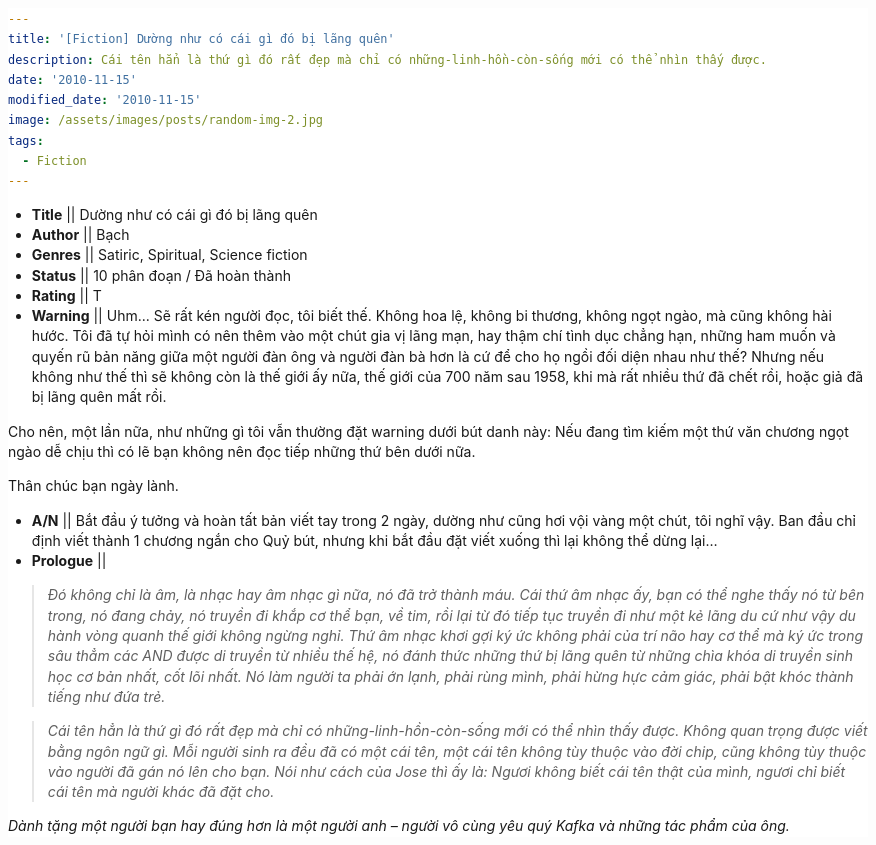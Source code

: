 ```yaml
---
title: '[Fiction] Dường như có cái gì đó bị lãng quên'
description: Cái tên hẳn là thứ gì đó rất đẹp mà chỉ có những-linh-hồn-còn-sống mới có thể nhìn thấy được.
date: '2010-11-15'
modified_date: '2010-11-15'
image: /assets/images/posts/random-img-2.jpg
tags:
  - Fiction
---
```



* **Title** || Dường như có cái gì đó bị lãng quên
* **Author** || Bạch
* **Genres** || Satiric, Spiritual, Science fiction
* **Status** || 10 phân đoạn / Đã hoàn thành
* **Rating** || T
* **Warning** || 
Uhm... Sẽ rất kén người đọc, tôi biết thế. Không hoa lệ, không bi thương, không ngọt ngào, mà cũng không hài hước. Tôi đã tự hỏi mình có nên thêm vào một chút gia vị lãng mạn, hay thậm chí tình dục chẳng hạn, những ham muốn và quyến rũ bản năng giữa một người đàn ông và người đàn bà hơn là cứ để cho họ ngồi đối diện nhau như thế?
Nhưng nếu không như thế thì sẽ không còn là thế giới ấy nữa, thế giới của 700 năm sau 1958, khi mà rất nhiều thứ đã chết rồi, hoặc giả đã bị lãng quên mất rồi.

Cho nên, một lần nữa, như những gì tôi vẫn thường đặt warning dưới bút danh này: Nếu đang tìm kiếm một thứ văn chương ngọt ngào dễ chịu thì có lẽ bạn không nên đọc tiếp những thứ bên dưới nữa.

Thân chúc bạn ngày lành.
* **A/N** || 
Bắt đầu ý tưởng và hoàn tất bản viết tay trong 2 ngày, dường như cũng hơi vội vàng một chút, tôi nghĩ vậy. Ban đầu chỉ định viết thành 1 chương ngắn cho Quỷ bút, nhưng khi bắt đầu đặt viết xuống thì lại không thể dừng lại…
* **Prologue** ||
> _Đó không chỉ là âm, là nhạc hay âm nhạc gì nữa, nó đã trở thành máu. Cái thứ âm nhạc ấy, bạn có thể nghe thấy nó từ bên trong, nó đang chảy, nó truyền đi khắp cơ thể bạn, về tim, rồi lại từ đó tiếp tục truyền đi như một kẻ lãng du cứ như vậy du hành vòng quanh thế giới không ngừng nghỉ. Thứ âm nhạc khơi gợi ký ức không phải của trí não hay cơ thể mà ký ức trong sâu thẳm các AND được di truyền từ nhiều thế hệ, nó đánh thức những thứ bị lãng quên từ những chìa khóa di truyền sinh học cơ bản nhất, cốt lõi nhất. Nó làm người ta phải ớn lạnh, phải rùng mình, phải hừng hực cảm giác, phải bật khóc thành tiếng như đứa trẻ._

> _Cái tên hẳn là thứ gì đó rất đẹp mà chỉ có những-linh-hồn-còn-sống mới có thể nhìn thấy được. Không quan trọng được viết bằng ngôn ngữ gì. Mỗi người sinh ra đều đã có một cái tên, một cái tên không tùy thuộc vào đời chip, cũng không tùy thuộc vào người đã gán nó lên cho bạn. Nói như cách của Jose thì ấy là: Ngươi không biết cái tên thật của mình, ngươi chỉ biết cái tên mà người khác đã đặt cho._





_Dành tặng một người bạn hay đúng hơn là một người anh – người vô cùng yêu quý Kafka và những tác phẩm của ông._

